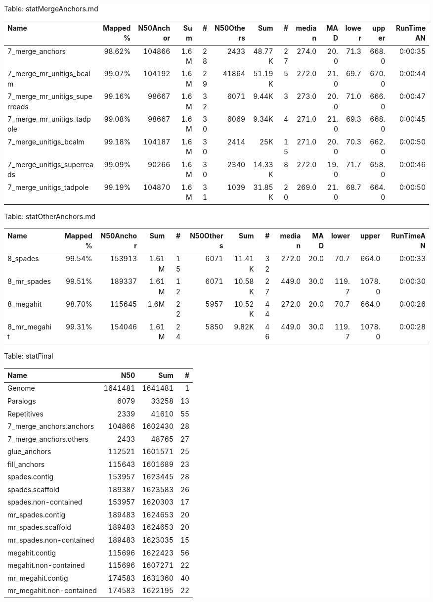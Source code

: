 
Table: statMergeAnchors.md

| Name                          | Mapped% | N50Anchor |  Sum |  # | N50Others |    Sum |  # | median |  MAD | lower | upper | RunTimeAN |
|:------------------------------|--------:|----------:|-----:|---:|----------:|-------:|---:|-------:|-----:|------:|------:|----------:|
| 7_merge_anchors               |  98.62% |    104866 | 1.6M | 28 |      2433 | 48.77K | 27 |  274.0 | 20.0 |  71.3 | 668.0 |   0:00:35 |
| 7_merge_mr_unitigs_bcalm      |  99.07% |    104192 | 1.6M | 29 |     41864 | 51.19K |  5 |  272.0 | 21.0 |  69.7 | 670.0 |   0:00:44 |
| 7_merge_mr_unitigs_superreads |  99.16% |     98667 | 1.6M | 32 |      6071 |  9.44K |  3 |  273.0 | 20.0 |  71.0 | 666.0 |   0:00:47 |
| 7_merge_mr_unitigs_tadpole    |  99.08% |     98667 | 1.6M | 30 |      6069 |  9.34K |  4 |  271.0 | 21.0 |  69.3 | 668.0 |   0:00:45 |
| 7_merge_unitigs_bcalm         |  99.18% |    104187 | 1.6M | 30 |      2414 |    25K | 15 |  271.0 | 20.0 |  70.3 | 662.0 |   0:00:50 |
| 7_merge_unitigs_superreads    |  99.09% |     90266 | 1.6M | 30 |      2340 | 14.33K |  8 |  272.0 | 19.0 |  71.7 | 658.0 |   0:00:46 |
| 7_merge_unitigs_tadpole       |  99.19% |    104870 | 1.6M | 31 |      1039 | 31.85K | 20 |  269.0 | 21.0 |  68.7 | 664.0 |   0:00:50 |


Table: statOtherAnchors.md

| Name         | Mapped% | N50Anchor |   Sum |  # | N50Others |    Sum |  # | median |  MAD | lower |  upper | RunTimeAN |
|:-------------|--------:|----------:|------:|---:|----------:|-------:|---:|-------:|-----:|------:|-------:|----------:|
| 8_spades     |  99.54% |    153913 | 1.61M | 15 |      6071 | 11.41K | 32 |  272.0 | 20.0 |  70.7 |  664.0 |   0:00:33 |
| 8_mr_spades  |  99.51% |    189337 | 1.61M | 12 |      6071 | 10.58K | 27 |  449.0 | 30.0 | 119.7 | 1078.0 |   0:00:30 |
| 8_megahit    |  98.70% |    115645 |  1.6M | 22 |      5957 | 10.52K | 44 |  272.0 | 20.0 |  70.7 |  664.0 |   0:00:26 |
| 8_mr_megahit |  99.31% |    154046 | 1.61M | 24 |      5850 |  9.82K | 46 |  449.0 | 30.0 | 119.7 | 1078.0 |   0:00:28 |


Table: statFinal

| Name                     |     N50 |     Sum |   # |
|:-------------------------|--------:|--------:|----:|
| Genome                   | 1641481 | 1641481 |   1 |
| Paralogs                 |    6079 |   33258 |  13 |
| Repetitives              |    2339 |   41610 |  55 |
| 7_merge_anchors.anchors  |  104866 | 1602430 |  28 |
| 7_merge_anchors.others   |    2433 |   48765 |  27 |
| glue_anchors             |  112521 | 1601571 |  25 |
| fill_anchors             |  115643 | 1601689 |  23 |
| spades.contig            |  153957 | 1623445 |  28 |
| spades.scaffold          |  189387 | 1623583 |  26 |
| spades.non-contained     |  153957 | 1620303 |  17 |
| mr_spades.contig         |  189483 | 1624653 |  20 |
| mr_spades.scaffold       |  189483 | 1624653 |  20 |
| mr_spades.non-contained  |  189483 | 1623035 |  15 |
| megahit.contig           |  115696 | 1622423 |  56 |
| megahit.non-contained    |  115696 | 1607271 |  22 |
| mr_megahit.contig        |  174583 | 1631360 |  40 |
| mr_megahit.non-contained |  174583 | 1622195 |  22 |

